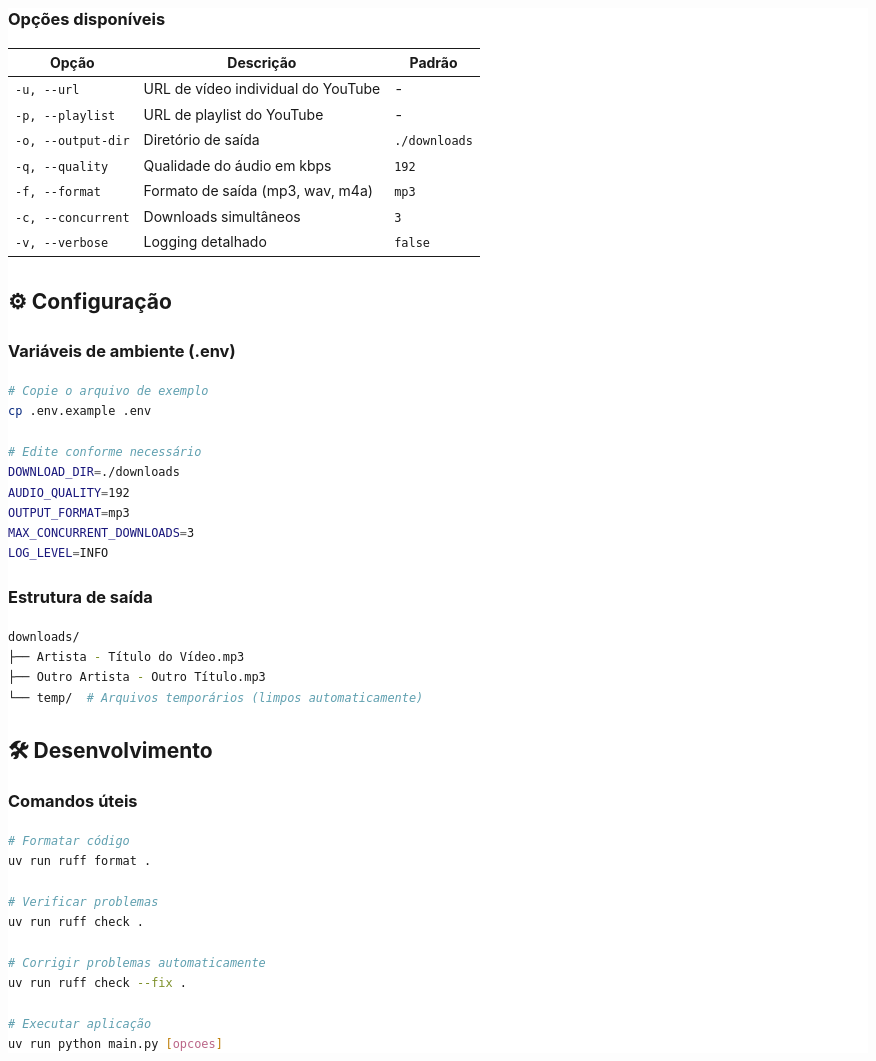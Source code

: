 ### Opções disponíveis

| Opção | Descrição | Padrão |
|-------|-----------|--------|
| `-u, --url` | URL de vídeo individual do YouTube | - |
| `-p, --playlist` | URL de playlist do YouTube | - |
| `-o, --output-dir` | Diretório de saída | `./downloads` |
| `-q, --quality` | Qualidade do áudio em kbps | `192` |
| `-f, --format` | Formato de saída (mp3, wav, m4a) | `mp3` |
| `-c, --concurrent` | Downloads simultâneos | `3` |
| `-v, --verbose` | Logging detalhado | `false` |

## ⚙️ Configuração

### Variáveis de ambiente (.env)

```bash
# Copie o arquivo de exemplo
cp .env.example .env

# Edite conforme necessário
DOWNLOAD_DIR=./downloads
AUDIO_QUALITY=192
OUTPUT_FORMAT=mp3
MAX_CONCURRENT_DOWNLOADS=3
LOG_LEVEL=INFO
```

### Estrutura de saída

```bash
downloads/
├── Artista - Título do Vídeo.mp3
├── Outro Artista - Outro Título.mp3
└── temp/  # Arquivos temporários (limpos automaticamente)
```

## 🛠️ Desenvolvimento

### Comandos úteis

```bash
# Formatar código
uv run ruff format .

# Verificar problemas
uv run ruff check .

# Corrigir problemas automaticamente
uv run ruff check --fix .

# Executar aplicação
uv run python main.py [opcoes]
```
